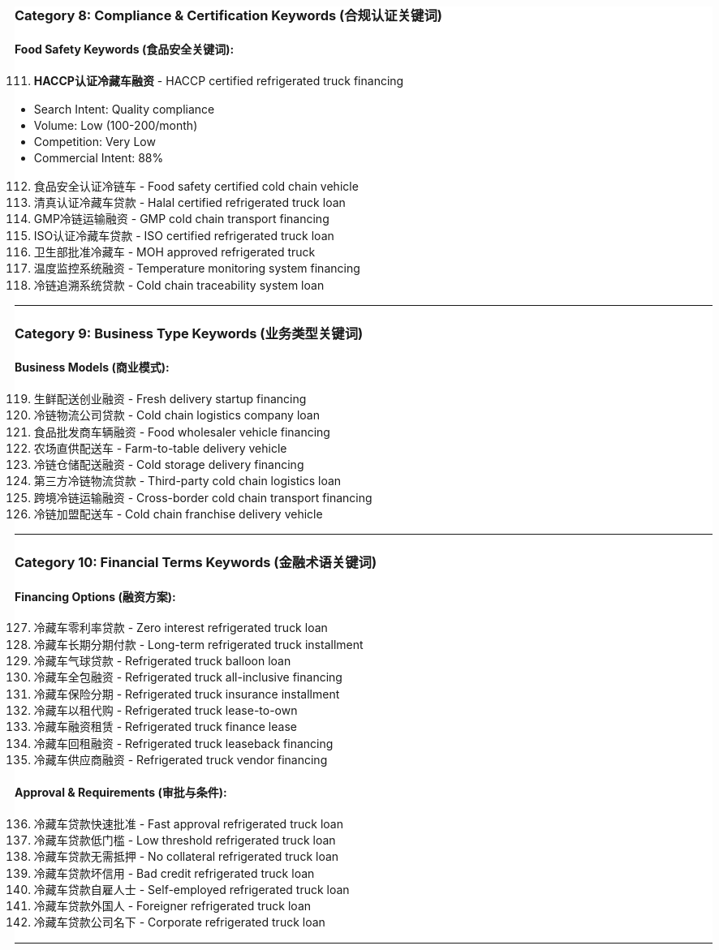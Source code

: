 
### Category 8: Compliance & Certification Keywords (合规认证关键词)

#### Food Safety Keywords (食品安全关键词):
111. **HACCP认证冷藏车融资** - HACCP certified refrigerated truck financing
   - Search Intent: Quality compliance
   - Volume: Low (100-200/month)
   - Competition: Very Low
   - Commercial Intent: 88%

112. 食品安全认证冷链车 - Food safety certified cold chain vehicle
113. 清真认证冷藏车贷款 - Halal certified refrigerated truck loan
114. GMP冷链运输融资 - GMP cold chain transport financing
115. ISO认证冷藏车贷款 - ISO certified refrigerated truck loan
116. 卫生部批准冷藏车 - MOH approved refrigerated truck
117. 温度监控系统融资 - Temperature monitoring system financing
118. 冷链追溯系统贷款 - Cold chain traceability system loan

---

### Category 9: Business Type Keywords (业务类型关键词)

#### Business Models (商业模式):
119. 生鲜配送创业融资 - Fresh delivery startup financing
120. 冷链物流公司贷款 - Cold chain logistics company loan
121. 食品批发商车辆融资 - Food wholesaler vehicle financing
122. 农场直供配送车 - Farm-to-table delivery vehicle
123. 冷链仓储配送融资 - Cold storage delivery financing
124. 第三方冷链物流贷款 - Third-party cold chain logistics loan
125. 跨境冷链运输融资 - Cross-border cold chain transport financing
126. 冷链加盟配送车 - Cold chain franchise delivery vehicle

---

### Category 10: Financial Terms Keywords (金融术语关键词)

#### Financing Options (融资方案):
127. 冷藏车零利率贷款 - Zero interest refrigerated truck loan
128. 冷藏车长期分期付款 - Long-term refrigerated truck installment
129. 冷藏车气球贷款 - Refrigerated truck balloon loan
130. 冷藏车全包融资 - Refrigerated truck all-inclusive financing
131. 冷藏车保险分期 - Refrigerated truck insurance installment
132. 冷藏车以租代购 - Refrigerated truck lease-to-own
133. 冷藏车融资租赁 - Refrigerated truck finance lease
134. 冷藏车回租融资 - Refrigerated truck leaseback financing
135. 冷藏车供应商融资 - Refrigerated truck vendor financing

#### Approval & Requirements (审批与条件):
136. 冷藏车贷款快速批准 - Fast approval refrigerated truck loan
137. 冷藏车贷款低门槛 - Low threshold refrigerated truck loan
138. 冷藏车贷款无需抵押 - No collateral refrigerated truck loan
139. 冷藏车贷款坏信用 - Bad credit refrigerated truck loan
140. 冷藏车贷款自雇人士 - Self-employed refrigerated truck loan
141. 冷藏车贷款外国人 - Foreigner refrigerated truck loan
142. 冷藏车贷款公司名下 - Corporate refrigerated truck loan

---